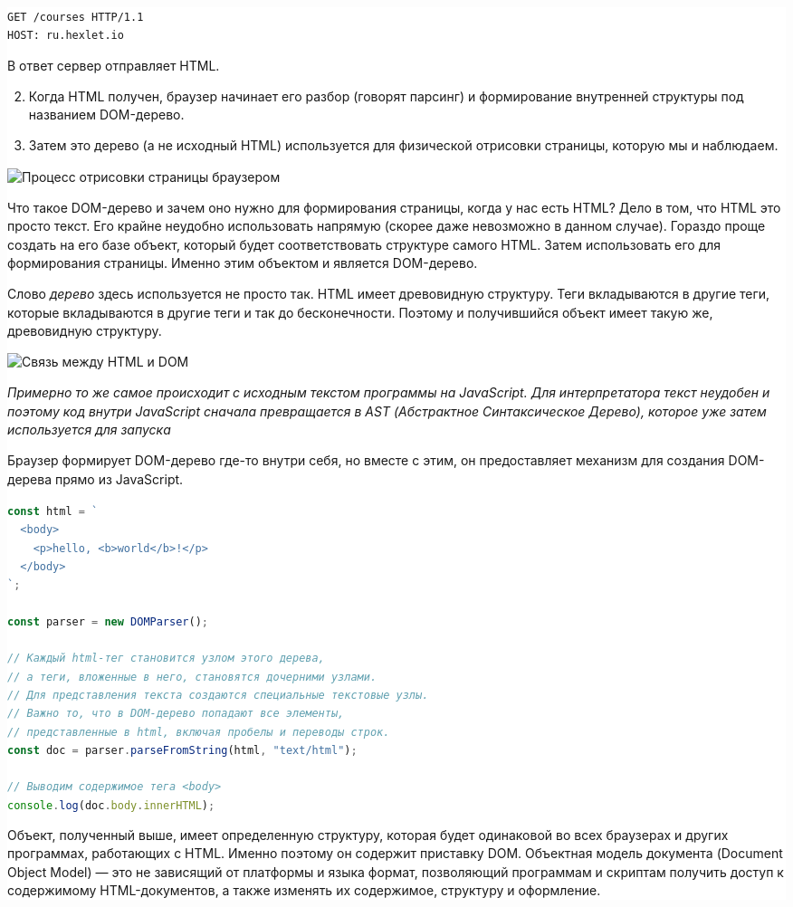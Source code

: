    ```
   GET /courses HTTP/1.1
   HOST: ru.hexlet.io
   ```

   В ответ сервер отправляет HTML.

2. Когда HTML получен, браузер начинает его разбор (говорят парсинг) и формирование внутренней структуры под названием DOM-дерево.

3. Затем это дерево (а не исходный HTML) используется для физической отрисовки страницы, которую мы и наблюдаем.

![Процесс отрисовки страницы браузером](https://cdn2.hexlet.io/derivations/image/original/eyJpZCI6IjcxYjE3YWVmODEwYzljMTQyMTg0YzEyZmY5NTc1MjZlLnBuZyIsInN0b3JhZ2UiOiJjYWNoZSJ9?signature=670b148d9265efa53b8d26dbac4cec486e5ff6391616167b09c99f49939fcdbb)

Что такое DOM-дерево и зачем оно нужно для формирования страницы, когда у нас есть HTML? Дело в том, что HTML это просто текст. Его крайне неудобно использовать напрямую (скорее даже невозможно в данном случае). Гораздо проще создать на его базе объект, который будет соответствовать структуре самого HTML. Затем использовать его для формирования страницы. Именно этим объектом и является DOM-дерево.

Слово _дерево_ здесь используется не просто так. HTML имеет древовидную структуру. Теги вкладываются в другие теги, которые вкладываются в другие теги и так до бесконечности. Поэтому и получившийся объект имеет такую же, древовидную структуру.

![Связь между HTML и DOM](https://cdn2.hexlet.io/derivations/image/original/eyJpZCI6ImIwMmE3ZDVjNzYzNmRmNDQ4NjRhODViYzdiY2JmMDhjLnBuZyIsInN0b3JhZ2UiOiJjYWNoZSJ9?signature=5c2a7f1c496b3bf5d62ec6b29a0177b5b2e13109cd5371c2634769bbba7650ea)

_Примерно то же самое происходит с исходным текстом программы на JavaScript. Для интерпретатора текст неудобен и поэтому код внутри JavaScript сначала превращается в AST (Абстрактное Синтаксическое Дерево), которое уже затем используется для запуска_

Браузер формирует DOM-дерево где-то внутри себя, но вместе с этим, он предоставляет механизм для создания DOM-дерева прямо из JavaScript.

```javascript
const html = `
  <body>
    <p>hello, <b>world</b>!</p>
  </body>
`;

const parser = new DOMParser();

// Каждый html-тег становится узлом этого дерева,
// а теги, вложенные в него, становятся дочерними узлами.
// Для представления текста создаются специальные текстовые узлы.
// Важно то, что в DOM-дерево попадают все элементы,
// представленные в html, включая пробелы и переводы строк.
const doc = parser.parseFromString(html, "text/html");

// Выводим содержимое тега <body>
console.log(doc.body.innerHTML);
```

Объект, полученный выше, имеет определенную структуру, которая будет одинаковой во всех браузерах и других программах, работающих с HTML. Именно поэтому он содержит приставку DOM. Объектная модель документа (Document Object Model) — это не зависящий от платформы и языка формат, позволяющий программам и скриптам получить доступ к содержимому HTML-документов, а также изменять их содержимое, структуру и оформление.
